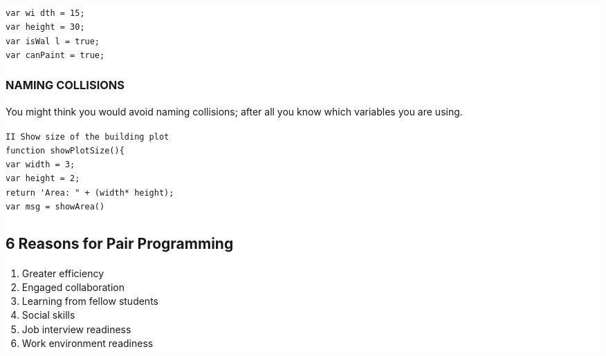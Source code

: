 
```
var wi dth = 15;
var height = 30;
var isWal l = true;
var canPaint = true;
```

### NAMING COLLISIONS
You might think you would avoid naming collisions; after all you know which variables you are using.

```
II Show size of the building plot
function showPlotSize(){
var width = 3;
var height = 2;
return 'Area: " + (width* height);
var msg = showArea()
```

## 6 Reasons for Pair Programming
1. Greater efficiency
2. Engaged collaboration
3. Learning from fellow students
4. Social skills
5. Job interview readiness
6. Work environment readiness
